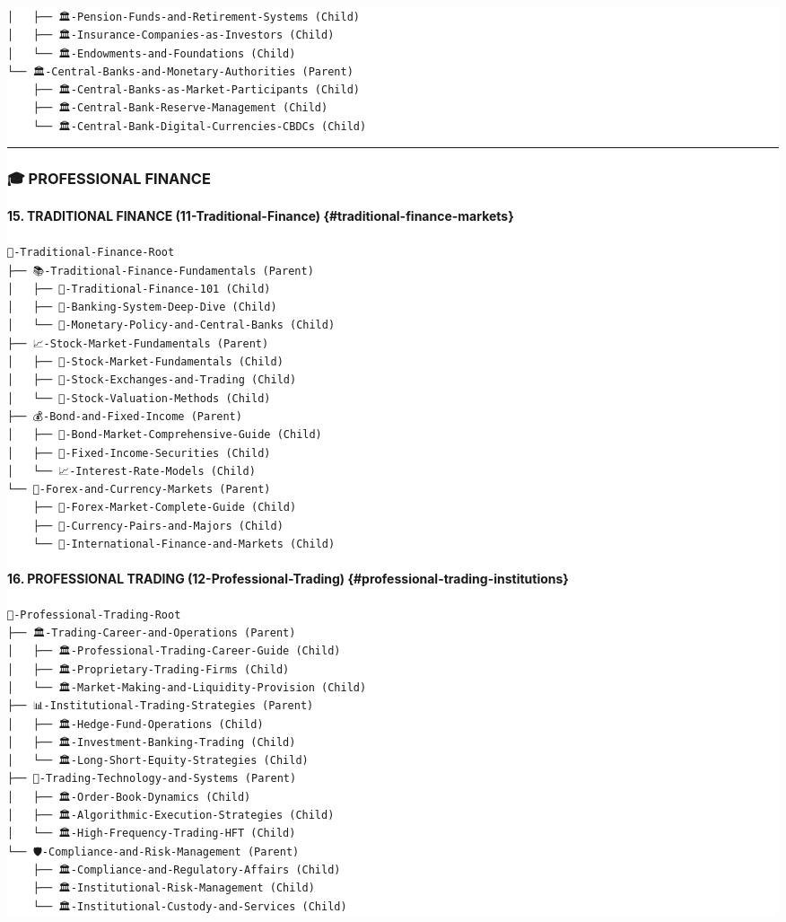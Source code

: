 ```
│   ├── 🏛️-Pension-Funds-and-Retirement-Systems (Child)
│   ├── 🏛️-Insurance-Companies-as-Investors (Child)
│   └── 🏛️-Endowments-and-Foundations (Child)
└── 🏛️-Central-Banks-and-Monetary-Authorities (Parent)
    ├── 🏛️-Central-Banks-as-Market-Participants (Child)
    ├── 🏛️-Central-Bank-Reserve-Management (Child)
    └── 🏛️-Central-Bank-Digital-Currencies-CBDCs (Child)
```

---

### **🎓 PROFESSIONAL FINANCE**

#### **15. TRADITIONAL FINANCE (11-Traditional-Finance)** {#traditional-finance-markets}
```
💼-Traditional-Finance-Root
├── 📚-Traditional-Finance-Fundamentals (Parent)
│   ├── 💼-Traditional-Finance-101 (Child)
│   ├── 💼-Banking-System-Deep-Dive (Child)
│   └── 💼-Monetary-Policy-and-Central-Banks (Child)
├── 📈-Stock-Market-Fundamentals (Parent)
│   ├── 💼-Stock-Market-Fundamentals (Child)
│   ├── 💼-Stock-Exchanges-and-Trading (Child)
│   └── 💼-Stock-Valuation-Methods (Child)
├── 💰-Bond-and-Fixed-Income (Parent)
│   ├── 💼-Bond-Market-Comprehensive-Guide (Child)
│   ├── 💼-Fixed-Income-Securities (Child)
│   └── 📈-Interest-Rate-Models (Child)
└── 💱-Forex-and-Currency-Markets (Parent)
    ├── 💼-Forex-Market-Complete-Guide (Child)
    ├── 💼-Currency-Pairs-and-Majors (Child)
    └── 💼-International-Finance-and-Markets (Child)
```

#### **16. PROFESSIONAL TRADING (12-Professional-Trading)** {#professional-trading-institutions}
```
🎯-Professional-Trading-Root
├── 🏛️-Trading-Career-and-Operations (Parent)
│   ├── 🏛️-Professional-Trading-Career-Guide (Child)
│   ├── 🏛️-Proprietary-Trading-Firms (Child)
│   └── 🏛️-Market-Making-and-Liquidity-Provision (Child)
├── 📊-Institutional-Trading-Strategies (Parent)
│   ├── 🏛️-Hedge-Fund-Operations (Child)
│   ├── 🏛️-Investment-Banking-Trading (Child)
│   └── 🏛️-Long-Short-Equity-Strategies (Child)
├── 🔧-Trading-Technology-and-Systems (Parent)
│   ├── 🏛️-Order-Book-Dynamics (Child)
│   ├── 🏛️-Algorithmic-Execution-Strategies (Child)
│   └── 🏛️-High-Frequency-Trading-HFT (Child)
└── 🛡️-Compliance-and-Risk-Management (Parent)
    ├── 🏛️-Compliance-and-Regulatory-Affairs (Child)
    ├── 🏛️-Institutional-Risk-Management (Child)
    └── 🏛️-Institutional-Custody-and-Services (Child)
```
